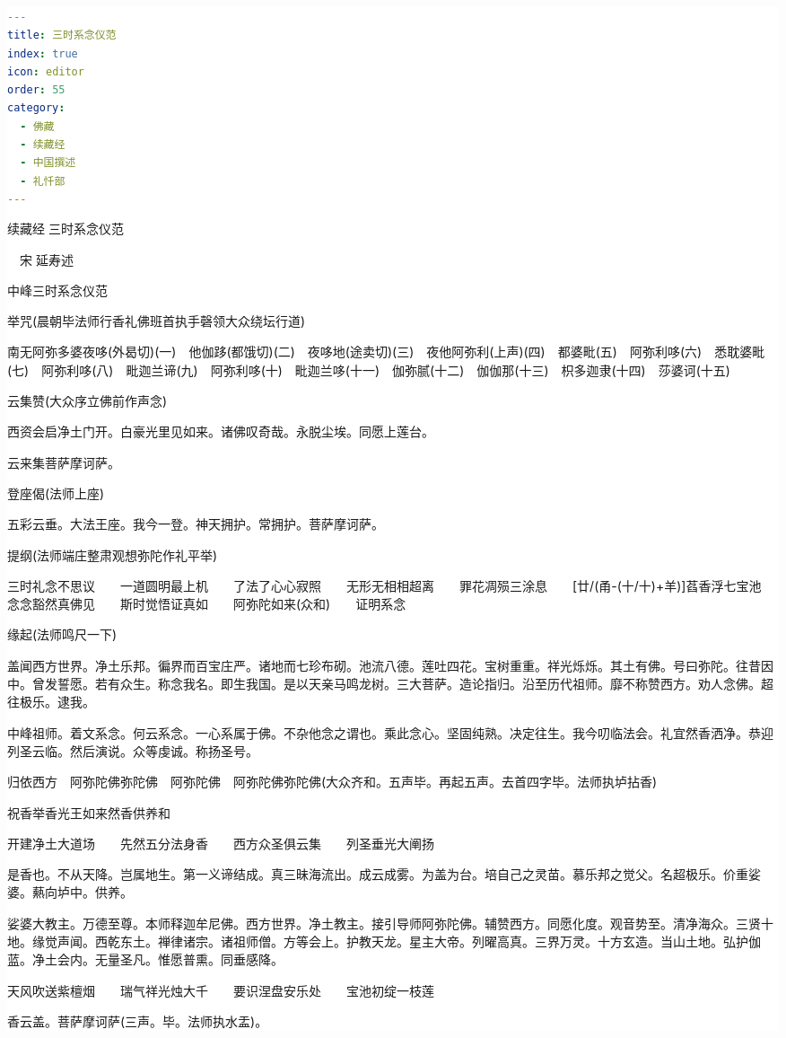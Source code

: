 ```yaml
---
title: 三时系念仪范
index: true
icon: editor
order: 55
category:
  - 佛藏
  - 续藏经
  - 中国撰述
  - 礼忏部
---
```


续藏经   三时系念仪范  

　宋 延寿述  

中峰三时系念仪范  

举咒(晨朝毕法师行香礼佛班首执手磬领大众绕坛行道)  

南无阿弥多婆夜哆(外曷切)(一)　他伽跢(都饿切)(二)　夜哆地(途卖切)(三)　夜他阿弥利(上声)(四)　都婆毗(五)　阿弥利哆(六)　悉耽婆毗(七)　阿弥利哆(八)　毗迦兰谛(九)　阿弥利哆(十)　毗迦兰哆(十一)　伽弥腻(十二)　伽伽那(十三)　枳多迦隶(十四)　莎婆诃(十五)  

云集赞(大众序立佛前作声念)  

西资会启净土门开。白豪光里见如来。诸佛叹奇哉。永脱尘埃。同愿上莲台。  

云来集菩萨摩诃萨。  

登座偈(法师上座)  

五彩云垂。大法王座。我今一登。神天拥护。常拥护。菩萨摩诃萨。  

提纲(法师端庄整肃观想弥陀作礼平举)  

三时礼念不思议　　一道圆明最上机　　了法了心心寂照　　无形无相相超离　　罪花凋殒三涂息　　[廿/(甬-(十/十)+羊)]萏香浮七宝池　　念念豁然真佛见　　斯时觉悟证真如　　阿弥陀如来(众和)　　证明系念  

缘起(法师鸣尺一下)  

盖闻西方世界。净土乐邦。徧界而百宝庄严。诸地而七珍布砌。池流八德。莲吐四花。宝树重重。祥光烁烁。其土有佛。号曰弥陀。往昔因中。曾发誓愿。若有众生。称念我名。即生我国。是以天亲马鸣龙树。三大菩萨。造论指归。沿至历代祖师。靡不称赞西方。劝人念佛。超往极乐。逮我。  

中峰祖师。着文系念。何云系念。一心系属于佛。不杂他念之谓也。乘此念心。坚固纯熟。决定往生。我今叨临法会。礼宜然香洒净。恭迎列圣云临。然后演说。众等虔诚。称扬圣号。  

归依西方　阿弥陀佛弥陀佛　阿弥陀佛　阿弥陀佛弥陀佛(大众齐和。五声毕。再起五声。去首四字毕。法师执垆拈香)  

祝香举香光王如来然香供养和  

开建净土大道场　　先然五分法身香　　西方众圣俱云集　　列圣垂光大阐扬  

是香也。不从天降。岂属地生。第一义谛结成。真三昧海流出。成云成雾。为盖为台。培自己之灵苗。慕乐邦之觉父。名超极乐。价重娑婆。爇向垆中。供养。  

娑婆大教主。万德至尊。本师释迦牟尼佛。西方世界。净土教主。接引导师阿弥陀佛。辅赞西方。同愿化度。观音势至。清净海众。三贤十地。缘觉声闻。西乾东土。禅律诸宗。诸祖师僧。方等会上。护教天龙。星主大帝。列曜高真。三界万灵。十方玄造。当山土地。弘护伽蓝。净土会内。无量圣凡。惟愿普熏。同垂感降。  

天风吹送紫檀烟　　瑞气祥光烛大千　　要识涅盘安乐处　　宝池初绽一枝莲  

香云盖。菩萨摩诃萨(三声。毕。法师执水盂)。  

